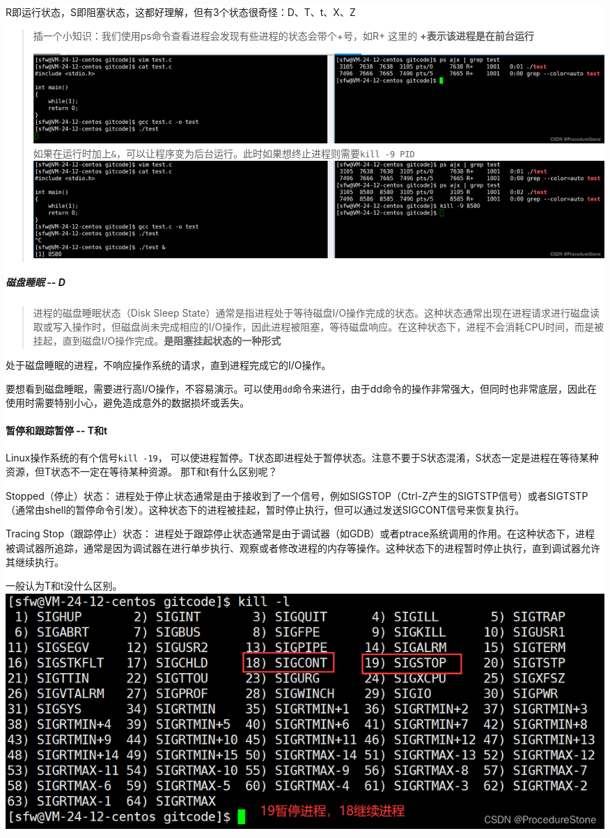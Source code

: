 R即运行状态，S即阻塞状态，这都好理解，但有3个状态很奇怪：D、T、t、X、Z

>插一个小知识：我们使用ps命令查看进程会发现有些进程的状态会带个+号，如R+
>这里的 **+表示该进程是在前台运行**
>
>![在这里插入图片描述](image/079715fe204dedd1b20ef64f6c1a5a31.png)
>如果在运行时加上`&`，可以让程序变为后台运行。此时如果想终止进程则需要`kill -9 PID`
>![在这里插入图片描述](image/e220c85bfd6589e08aad493cce5752e4.png)

##### 磁盘睡眠 -- D

>进程的磁盘睡眠状态（Disk Sleep State）通常是指进程处于等待磁盘I/O操作完成的状态。这种状态通常出现在进程请求进行磁盘读取或写入操作时，但磁盘尚未完成相应的I/O操作，因此进程被阻塞，等待磁盘响应。在这种状态下，进程不会消耗CPU时间，而是被挂起，直到磁盘I/O操作完成。**是阻塞挂起状态的一种形式**

处于磁盘睡眠的进程，不响应操作系统的请求，直到进程完成它的I/O操作。

要想看到磁盘睡眠，需要进行高I/O操作，不容易演示。可以使用`dd`命令来进行，由于dd命令的操作非常强大，但同时也非常底层，因此在使用时需要特别小心，避免造成意外的数据损坏或丢失。

#### 暂停和跟踪暂停 -- T和t

Linux操作系统的有个信号`kill -19`， 可以使进程暂停。T状态即进程处于暂停状态。注意不要于S状态混淆，S状态一定是进程在等待某种资源，但T状态不一定在等待某种资源。
那T和t有什么区别呢？

Stopped（停止）状态：
进程处于停止状态通常是由于接收到了一个信号，例如SIGSTOP（Ctrl-Z产生的SIGTSTP信号）或者SIGTSTP（通常由shell的暂停命令引发）。这种状态下的进程被挂起，暂时停止执行，但可以通过发送SIGCONT信号来恢复执行。

Tracing Stop（跟踪停止）状态：
进程处于跟踪停止状态通常是由于调试器（如GDB）或者ptrace系统调用的作用。在这种状态下，进程被调试器所追踪，通常是因为调试器在进行单步执行、观察或者修改进程的内存等操作。这种状态下的进程暂时停止执行，直到调试器允许其继续执行。

一般认为T和t没什么区别。
![在这里插入图片描述](image/94c20aac2ff3d3dfca8b8eef76dc328c.png)
